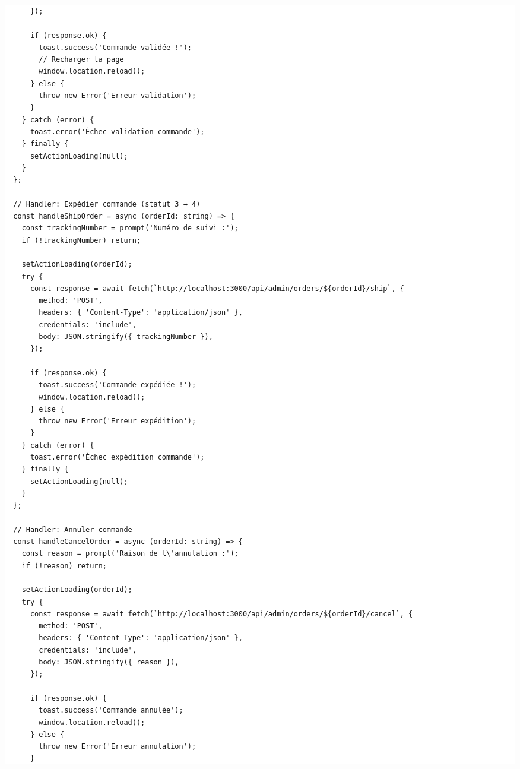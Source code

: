 ```tsx
      });

      if (response.ok) {
        toast.success('Commande validée !');
        // Recharger la page
        window.location.reload();
      } else {
        throw new Error('Erreur validation');
      }
    } catch (error) {
      toast.error('Échec validation commande');
    } finally {
      setActionLoading(null);
    }
  };

  // Handler: Expédier commande (statut 3 → 4)
  const handleShipOrder = async (orderId: string) => {
    const trackingNumber = prompt('Numéro de suivi :');
    if (!trackingNumber) return;

    setActionLoading(orderId);
    try {
      const response = await fetch(`http://localhost:3000/api/admin/orders/${orderId}/ship`, {
        method: 'POST',
        headers: { 'Content-Type': 'application/json' },
        credentials: 'include',
        body: JSON.stringify({ trackingNumber }),
      });

      if (response.ok) {
        toast.success('Commande expédiée !');
        window.location.reload();
      } else {
        throw new Error('Erreur expédition');
      }
    } catch (error) {
      toast.error('Échec expédition commande');
    } finally {
      setActionLoading(null);
    }
  };

  // Handler: Annuler commande
  const handleCancelOrder = async (orderId: string) => {
    const reason = prompt('Raison de l\'annulation :');
    if (!reason) return;

    setActionLoading(orderId);
    try {
      const response = await fetch(`http://localhost:3000/api/admin/orders/${orderId}/cancel`, {
        method: 'POST',
        headers: { 'Content-Type': 'application/json' },
        credentials: 'include',
        body: JSON.stringify({ reason }),
      });

      if (response.ok) {
        toast.success('Commande annulée');
        window.location.reload();
      } else {
        throw new Error('Erreur annulation');
      }
```
